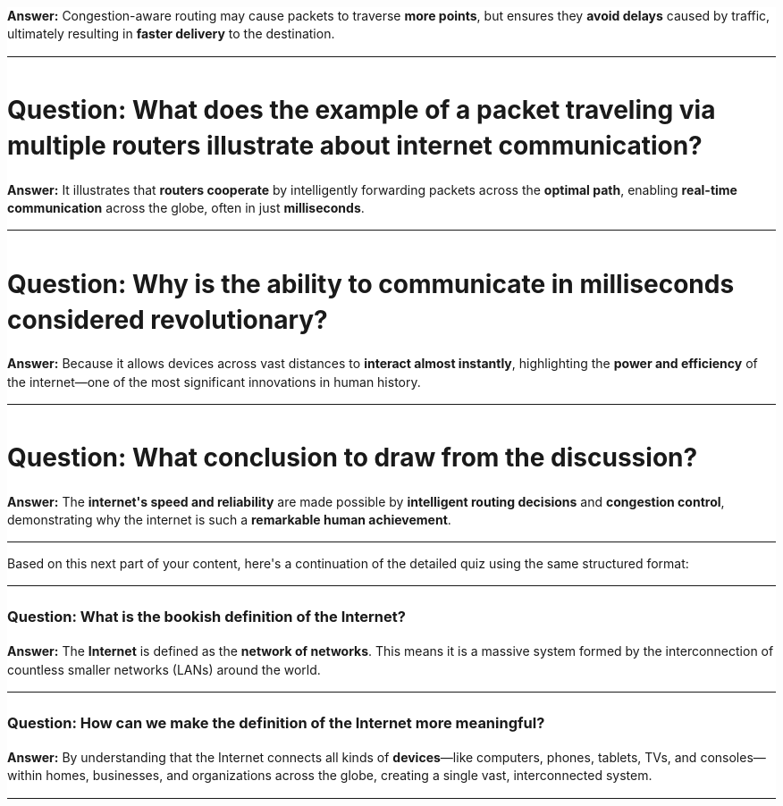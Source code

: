 **Answer:**
Congestion-aware routing may cause packets to traverse **more points**, but ensures they **avoid delays** caused by traffic, ultimately resulting in **faster delivery** to the destination.

---

# Question: What does the example of a packet traveling via multiple routers illustrate about internet communication?

**Answer:**
It illustrates that **routers cooperate** by intelligently forwarding packets across the **optimal path**, enabling **real-time communication** across the globe, often in just **milliseconds**.

---

# Question: Why is the ability to communicate in milliseconds considered revolutionary?

**Answer:**
Because it allows devices across vast distances to **interact almost instantly**, highlighting the **power and efficiency** of the internet—one of the most significant innovations in human history.

---

# Question: What conclusion to draw from the discussion?

**Answer:**
The **internet's speed and reliability** are made possible by **intelligent routing decisions** and **congestion control**, demonstrating why the internet is such a **remarkable human achievement**.

---


Based on this next part of your content, here's a continuation of the detailed quiz using the same structured format:

---

### Question: What is the bookish definition of the Internet?

**Answer:**
The **Internet** is defined as the **network of networks**. This means it is a massive system formed by the interconnection of countless smaller networks (LANs) around the world.

---

### Question: How can we make the definition of the Internet more meaningful?

**Answer:**
By understanding that the Internet connects all kinds of **devices**—like computers, phones, tablets, TVs, and consoles—within homes, businesses, and organizations across the globe, creating a single vast, interconnected system.

---